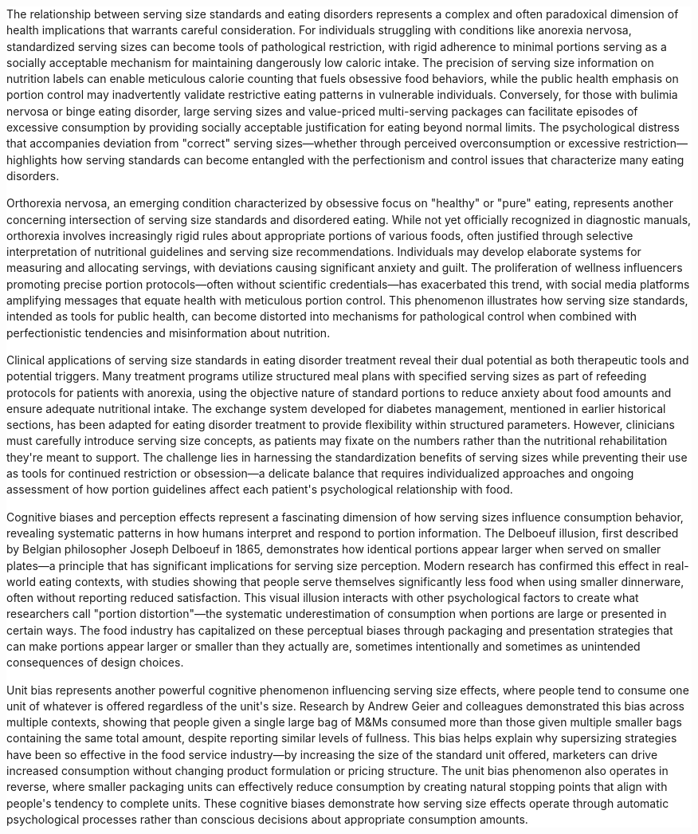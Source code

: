 The relationship between serving size standards and eating disorders represents a complex and often paradoxical dimension of health implications that warrants careful consideration. For individuals struggling with conditions like anorexia nervosa, standardized serving sizes can become tools of pathological restriction, with rigid adherence to minimal portions serving as a socially acceptable mechanism for maintaining dangerously low caloric intake. The precision of serving size information on nutrition labels can enable meticulous calorie counting that fuels obsessive food behaviors, while the public health emphasis on portion control may inadvertently validate restrictive eating patterns in vulnerable individuals. Conversely, for those with bulimia nervosa or binge eating disorder, large serving sizes and value-priced multi-serving packages can facilitate episodes of excessive consumption by providing socially acceptable justification for eating beyond normal limits. The psychological distress that accompanies deviation from "correct" serving sizes—whether through perceived overconsumption or excessive restriction—highlights how serving standards can become entangled with the perfectionism and control issues that characterize many eating disorders.

Orthorexia nervosa, an emerging condition characterized by obsessive focus on "healthy" or "pure" eating, represents another concerning intersection of serving size standards and disordered eating. While not yet officially recognized in diagnostic manuals, orthorexia involves increasingly rigid rules about appropriate portions of various foods, often justified through selective interpretation of nutritional guidelines and serving size recommendations. Individuals may develop elaborate systems for measuring and allocating servings, with deviations causing significant anxiety and guilt. The proliferation of wellness influencers promoting precise portion protocols—often without scientific credentials—has exacerbated this trend, with social media platforms amplifying messages that equate health with meticulous portion control. This phenomenon illustrates how serving size standards, intended as tools for public health, can become distorted into mechanisms for pathological control when combined with perfectionistic tendencies and misinformation about nutrition.

Clinical applications of serving size standards in eating disorder treatment reveal their dual potential as both therapeutic tools and potential triggers. Many treatment programs utilize structured meal plans with specified serving sizes as part of refeeding protocols for patients with anorexia, using the objective nature of standard portions to reduce anxiety about food amounts and ensure adequate nutritional intake. The exchange system developed for diabetes management, mentioned in earlier historical sections, has been adapted for eating disorder treatment to provide flexibility within structured parameters. However, clinicians must carefully introduce serving size concepts, as patients may fixate on the numbers rather than the nutritional rehabilitation they're meant to support. The challenge lies in harnessing the standardization benefits of serving sizes while preventing their use as tools for continued restriction or obsession—a delicate balance that requires individualized approaches and ongoing assessment of how portion guidelines affect each patient's psychological relationship with food.

Cognitive biases and perception effects represent a fascinating dimension of how serving sizes influence consumption behavior, revealing systematic patterns in how humans interpret and respond to portion information. The Delboeuf illusion, first described by Belgian philosopher Joseph Delboeuf in 1865, demonstrates how identical portions appear larger when served on smaller plates—a principle that has significant implications for serving size perception. Modern research has confirmed this effect in real-world eating contexts, with studies showing that people serve themselves significantly less food when using smaller dinnerware, often without reporting reduced satisfaction. This visual illusion interacts with other psychological factors to create what researchers call "portion distortion"—the systematic underestimation of consumption when portions are large or presented in certain ways. The food industry has capitalized on these perceptual biases through packaging and presentation strategies that can make portions appear larger or smaller than they actually are, sometimes intentionally and sometimes as unintended consequences of design choices.

Unit bias represents another powerful cognitive phenomenon influencing serving size effects, where people tend to consume one unit of whatever is offered regardless of the unit's size. Research by Andrew Geier and colleagues demonstrated this bias across multiple contexts, showing that people given a single large bag of M&Ms consumed more than those given multiple smaller bags containing the same total amount, despite reporting similar levels of fullness. This bias helps explain why supersizing strategies have been so effective in the food service industry—by increasing the size of the standard unit offered, marketers can drive increased consumption without changing product formulation or pricing structure. The unit bias phenomenon also operates in reverse, where smaller packaging units can effectively reduce consumption by creating natural stopping points that align with people's tendency to complete units. These cognitive biases demonstrate how serving size effects operate through automatic psychological processes rather than conscious decisions about appropriate consumption amounts.
